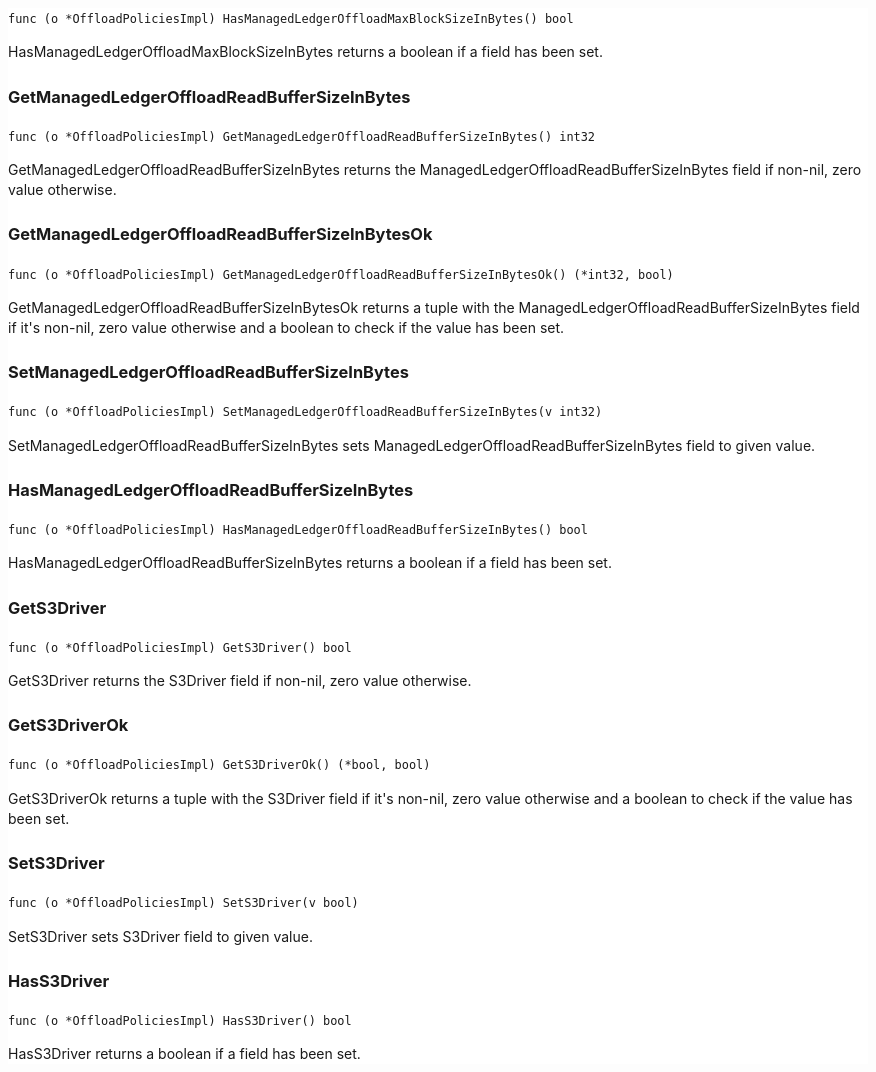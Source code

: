 `func (o *OffloadPoliciesImpl) HasManagedLedgerOffloadMaxBlockSizeInBytes() bool`

HasManagedLedgerOffloadMaxBlockSizeInBytes returns a boolean if a field has been set.

### GetManagedLedgerOffloadReadBufferSizeInBytes

`func (o *OffloadPoliciesImpl) GetManagedLedgerOffloadReadBufferSizeInBytes() int32`

GetManagedLedgerOffloadReadBufferSizeInBytes returns the ManagedLedgerOffloadReadBufferSizeInBytes field if non-nil, zero value otherwise.

### GetManagedLedgerOffloadReadBufferSizeInBytesOk

`func (o *OffloadPoliciesImpl) GetManagedLedgerOffloadReadBufferSizeInBytesOk() (*int32, bool)`

GetManagedLedgerOffloadReadBufferSizeInBytesOk returns a tuple with the ManagedLedgerOffloadReadBufferSizeInBytes field if it's non-nil, zero value otherwise
and a boolean to check if the value has been set.

### SetManagedLedgerOffloadReadBufferSizeInBytes

`func (o *OffloadPoliciesImpl) SetManagedLedgerOffloadReadBufferSizeInBytes(v int32)`

SetManagedLedgerOffloadReadBufferSizeInBytes sets ManagedLedgerOffloadReadBufferSizeInBytes field to given value.

### HasManagedLedgerOffloadReadBufferSizeInBytes

`func (o *OffloadPoliciesImpl) HasManagedLedgerOffloadReadBufferSizeInBytes() bool`

HasManagedLedgerOffloadReadBufferSizeInBytes returns a boolean if a field has been set.

### GetS3Driver

`func (o *OffloadPoliciesImpl) GetS3Driver() bool`

GetS3Driver returns the S3Driver field if non-nil, zero value otherwise.

### GetS3DriverOk

`func (o *OffloadPoliciesImpl) GetS3DriverOk() (*bool, bool)`

GetS3DriverOk returns a tuple with the S3Driver field if it's non-nil, zero value otherwise
and a boolean to check if the value has been set.

### SetS3Driver

`func (o *OffloadPoliciesImpl) SetS3Driver(v bool)`

SetS3Driver sets S3Driver field to given value.

### HasS3Driver

`func (o *OffloadPoliciesImpl) HasS3Driver() bool`

HasS3Driver returns a boolean if a field has been set.
